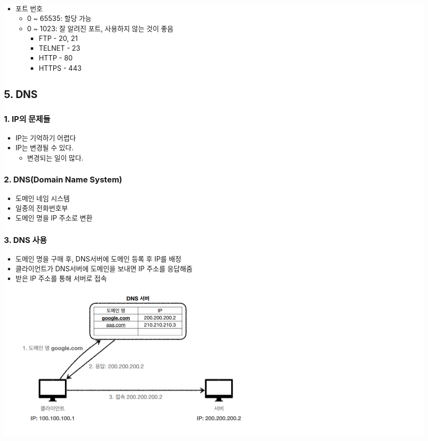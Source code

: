 - 포트 번호
  - 0 ~ 65535: 할당 가능
  - 0 ~ 1023: 잘 알려진 포트, 사용하지 않는 것이 좋음
    - FTP - 20, 21
    - TELNET - 23
    - HTTP - 80
    - HTTPS - 443



## 5. DNS

### 1. IP의 문제들

- IP는 기억하기 어렵다
- IP는 변경될 수 있다.
  - 변경되는 일이 많다.



### 2. DNS(Domain Name System)

- 도메인 네임 시스템
- 일종의 전화번호부
- 도메인 명을 IP 주소로 변환



### 3. DNS 사용

- 도메인 명을 구매 후, DNS서버에 도메인 등록 후 IP를 배정
- 클라이언트가 DNS서버에 도메인을 보내면 IP 주소를 응답해줌
- 받은 IP 주소를 통해 서버로 접속

<img src="00_Internet_Network.assets/image-20220530103828038.png" alt="image-20220530103828038" style="zoom:50%;" />
